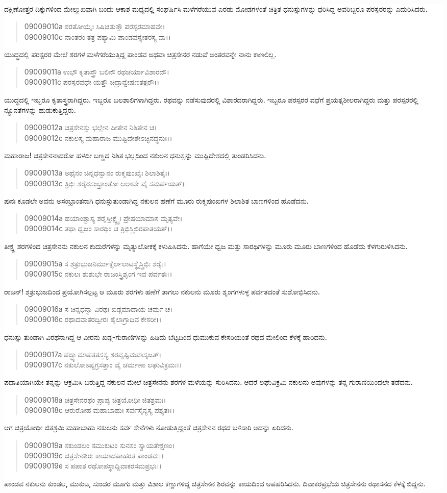 ದಕ್ಷಿಣೋತ್ತರ ದಿಕ್ಕುಗಳಿಂದ ಮೇಲ್ಮುಖವಾಗಿ ಬಂದು ಆಕಾಶ ಮಧ್ಯದಲ್ಲಿ ಸಂಘರ್ಷಿಸಿ ಮಳೆಗರೆಯುವ ಎರಡು ಮೋಡಗಳಂತೆ ಚಿತ್ರಿತ ಧನುಸ್ಸುಗಳನ್ನು ಧರಿಸಿದ್ದ ಅವರಿಬ್ಬರೂ ಪರಸ್ಪರರನ್ನು ಎದುರಿಸಿದರು.

> 09009010a ಶರತೋಯೈಃ ಸಿಷಿಚತುಸ್ತೌ ಪರಸ್ಪರಮಾಹವೇ।   
09009010c ನಾಂತರಂ ತತ್ರ ಪಶ್ಯಾಮಿ ಪಾಂಡವಸ್ಯೇತರಸ್ಯ ವಾ।।

ಯುದ್ಧದಲ್ಲಿ ಪರಸ್ಪರರ ಮೇಲೆ ಶರಗಳ ಮಳೆಗರೆಯುತ್ತಿದ್ದ ಪಾಂಡವ ಅಥವಾ ಚಿತ್ರಸೇನರ ನಡುವೆ ಅಂತರವನ್ನೇ ನಾನು ಕಾಣಲಿಲ್ಲ.

> 09009011a ಉಭೌ ಕೃತಾಸ್ತ್ರೌ ಬಲಿನೌ ರಥಚರ್ಯಾವಿಶಾರದೌ।   
09009011c ಪರಸ್ಪರವಧೇ ಯತ್ತೌ ಚಿದ್ರಾನ್ವೇಷಣತತ್ಪರೌ।।

ಯುದ್ಧದಲ್ಲಿ ಇಬ್ಬರೂ ಕೃತಾಸ್ತ್ರರಾಗಿದ್ದರು. ಇಬ್ಬರೂ ಬಲಶಾಲಿಗಳಾಗಿದ್ದರು. ರಥವನ್ನು ನಡೆಸುವುದರಲ್ಲಿ ವಿಶಾರದರಾಗಿದ್ದರು. ಇಬ್ಬರೂ ಪರಸ್ಪರರ ವಧೆಗೆ ಪ್ರಯತ್ನಶೀಲರಾಗಿದ್ದರು ಮತ್ತು ಪರಸ್ಪರರಲ್ಲಿ ನ್ಯೂನತೆಗಳನ್ನು ಹುಡುಕುತ್ತಿದ್ದರು.

> 09009012a ಚಿತ್ರಸೇನಸ್ತು ಭಲ್ಲೇನ ಪೀತೇನ ನಿಶಿತೇನ ಚ।   
09009012c ನಕುಲಸ್ಯ ಮಹಾರಾಜ ಮುಷ್ಟಿದೇಶೇಽಚ್ಛಿನದ್ಧನುಃ।।

ಮಹಾರಾಜ! ಚಿತ್ರಸೇನನಾದರೋ ಹಳದೀ ಬಣ್ಣದ ನಿಶಿತ ಭಲ್ಲದಿಂದ ನಕುಲನ ಧನುಸ್ಸನ್ನು ಮುಷ್ಟಿದೇಶದಲ್ಲಿ ತುಂಡರಿಸಿದನು.

> 09009013a ಅಥೈನಂ ಚಿನ್ನಧನ್ವಾನಂ ರುಕ್ಮಪುಂಖೈಃ ಶಿಲಾಶಿತೈಃ।   
09009013c ತ್ರಿಭಿಃ ಶರೈರಸಂಭ್ರಾಂತೋ ಲಲಾಟೇ ವೈ ಸಮರ್ಪಯತ್।।

ಪುನಃ ಕೂಡಲೇ ಅವನು ಅಸಂಭ್ರಾಂತನಾಗಿ ಧನುಸ್ಸುತುಂಡಾಗಿದ್ದ ನಕುಲನ ಹಣೆಗೆ ಮೂರು ರುಕ್ಮಪುಂಖಗಳ ಶಿಲಾಶಿತ ಬಾಣಗಳಿಂದ ಹೊಡೆದನು.

> 09009014a ಹಯಾಂಶ್ಚಾಸ್ಯ ಶರೈಸ್ತೀಕ್ಷ್ಣೈಃ ಪ್ರೇಷಯಾಮಾಸ ಮೃತ್ಯವೇ।   
09009014c ತಥಾ ಧ್ವಜಂ ಸಾರಥಿಂ ಚ ತ್ರಿಭಿಸ್ತ್ರಿಬಿರಪಾತಯತ್।।

ತೀಕ್ಷ್ಣ ಶರಗಳಿಂದ ಚಿತ್ರಸೇನನು ನಕುಲನ ಕುದುರೆಗಳನ್ನು ಮೃತ್ಯುಲೋಕಕ್ಕೆ ಕಳುಹಿಸಿದನು. ಹಾಗೆಯೇ ಧ್ವಜ ಮತ್ತು ಸಾರಥಿಗಳನ್ನು ಮೂರು ಮೂರು ಬಾಣಗಳಿಂದ ಹೊಡೆದು ಕೆಳಗುರುಳಿಸಿದನು.

> 09009015a ಸ ಶತ್ರುಭುಜನಿರ್ಮುಕ್ತೈರ್ಲಲಾಟಸ್ಥೈಸ್ತ್ರಿಭಿಃ ಶರೈಃ।   
09009015c ನಕುಲಃ ಶುಶುಭೇ ರಾಜಂಸ್ತ್ರಿಶೃಂಗ ಇವ ಪರ್ವತಃ।।

ರಾಜನ್! ಶತ್ರುಭುಜದಿಂದ ಪ್ರಯೋಗಿಸಲ್ಪಟ್ಟ ಆ ಮೂರು ಶರಗಳು ಹಣೆಗೆ ತಾಗಲು ನಕುಲನು ಮೂರು ಶೃಂಗಗಳುಳ್ಳ ಪರ್ವತದಂತೆ ಸುಶೋಭಿಸಿದನು.

> 09009016a ಸ ಚಿನ್ನಧನ್ವಾ ವಿರಥಃ ಖಡ್ಗಮಾದಾಯ ಚರ್ಮ ಚ।   
09009016c ರಥಾದವಾತರದ್ವೀರಃ ಶೈಲಾಗ್ರಾದಿವ ಕೇಸರೀ।।

ಧನುಸ್ಸು ತುಂಡಾಗಿ ವಿರಥನಾಗಿದ್ದ ಆ ವೀರನು ಖಡ್ಗ-ಗುರಾಣಿಗಳನ್ನು ಹಿಡಿದು ಬೆಟ್ಟದಿಂದ ಧುಮುಕುವ ಕೇಸರಿಯಂತೆ ರಥದ ಮೇಲಿಂದ ಕೆಳಕ್ಕೆ ಹಾರಿದನು.

> 09009017a ಪದ್ಭ್ಯಾಮಾಪತತಸ್ತಸ್ಯ ಶರವೃಷ್ಟಿಮವಾಸೃಜತ್।   
09009017c ನಕುಲೋಽಪ್ಯಗ್ರಸತ್ತಾಂ ವೈ ಚರ್ಮಣಾ ಲಘುವಿಕ್ರಮಃ।।

ಪದಾತಿಯಾಗಿಯೇ ತನ್ನನ್ನು ಆಕ್ರಮಿಸಿ ಬರುತ್ತಿದ್ದ ನಕುಲನ ಮೇಲೆ ಚಿತ್ರಸೇನನು ಶರಗಳ ಮಳೆಯನ್ನು ಸುರಿಸಿದನು. ಆದರೆ ಲಘುವಿಕ್ರಮಿ ನಕುಲನು ಅವುಗಳನ್ನು ತನ್ನ ಗುರಾಣಿಯಿಂದಲೇ ತಡೆದನು.

> 09009018a ಚಿತ್ರಸೇನರಥಂ ಪ್ರಾಪ್ಯ ಚಿತ್ರಯೋಧೀ ಜಿತಶ್ರಮಃ।   
09009018c ಆರುರೋಹ ಮಹಾಬಾಹುಃ ಸರ್ವಸೈನ್ಯಸ್ಯ ಪಶ್ಯತಃ।।

ಆಗ ಚಿತ್ರಯೋಧೀ ಜಿತಶ್ರಮಿ ಮಹಾಬಾಹು ನಕುಲನು ಸರ್ವ ಸೇನೆಗಳು ನೋಡುತ್ತಿದ್ದಂತೆ ಚಿತ್ರಸೇನನ ರಥದ ಬಳಿಸಾರಿ ಅದನ್ನು ಏರಿದನು.

> 09009019a ಸಕುಂಡಲಂ ಸಮುಕುಟಂ ಸುನಸಂ ಸ್ವಾಯತೇಕ್ಷಣಂ।   
09009019c ಚಿತ್ರಸೇನಶಿರಃ ಕಾಯಾದಪಾಹರತ ಪಾಂಡವಃ।।   
09009019e ಸ ಪಪಾತ ರಥೋಪಸ್ಥಾದ್ದಿವಾಕರಸಮಪ್ರಭಃ।।

ಪಾಂಡವ ನಕುಲನು ಕುಂಡಲ, ಮುಕುಟ, ಸುಂದರ ಮೂಗು ಮತ್ತು ವಿಶಾಲ ಕಣ್ಣುಗಳಿದ್ದ ಚಿತ್ರಸೇನನ ಶಿರವನ್ನು ಕಾಯದಿಂದ ಅಪಹರಿಸಿದನು. ದಿವಾಕರಪ್ರಭೆಯ ಚಿತ್ರಸೇನನು ರಥಾಸನದ ಕೆಳಕ್ಕೆ ಬಿದ್ದನು.
